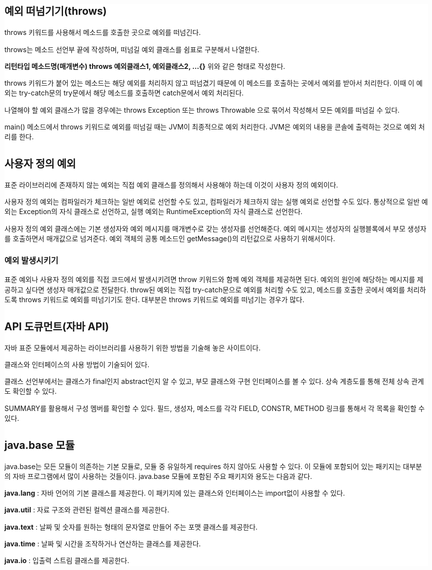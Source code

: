 ## 예외 떠넘기기(throws)

throws 키워드를 사용해서 메소드를 호출한 곳으로 예외를 떠넘긴다.

throws는 메소드 선언부 끝에 작성하며, 떠넘길 예외 클래스를 쉼표로 구분해서 나열한다.

**리턴타입 메소드명(매개변수) throws 예외클래스1, 예외클래스2, …{}**
위와 같은 형태로 작성한다.

throws 키워드가 붙어 있는 메소드는 해당 예외를 처리하지 않고 떠넘겼기 때문에 이 메소드를 호출하는 곳에서 예외를 받아서 처리한다. 이때 이 예외는 try-catch문의 try문에서 해당 메소드를 호출하면 catch문에서 예외 처리된다.

나열해야 할 예외 클래스가 많을 경우에는 throws Exception 또는 throws Throwable 으로 묶어서 작성해서 모든 예외를 떠넘길 수 있다.

main() 메소드에서 throws 키워드로 예외를 떠넘길 때는 JVM이 최종적으로 예외 처리한다. JVM은 예외의 내용을 콘솔에 출력하는 것으로 예외 처리를 한다.

## 사용자 정의 예외

표준 라이브러리에 존재하지 않는 예외는 직접 예외 클래스를 정의해서 사용해야 하는데 이것이 사용자 정의 예외이다.

사용자 정의 예외는 컴파일러가 체크하는 일반 예외로 선언할 수도 있고, 컴파일러가 체크하지 않는 실행 예외로 선언할 수도 있다. 통상적으로 일반 예외는 Exception의 자식 클래스로 선언하고, 실행 예외는 RuntimeException의 자식 클래스로 선언한다.

사용자 정의 예외 클래스에는 기본 생성자와 예외 메시지를 매개변수로 갖는 생성자를 선언해준다. 예외 메시지는 생성자의 실행블록에서 부모 생성자를 호출하면서 매개값으로 넘겨준다. 예외 객체의 공통 메소드인 getMessage()의 리턴값으로 사용하기 위해서이다.

### 예외 발생시키기

표준 예외나 사용자 정의 예외를 직접 코드에서 발생시키려면 throw 키워드와 함께 예외 객체를 제공하면 된다. 예외의 원인에 해당하는 메시지를 제공하고 싶다면 생성자 매개값으로 전달한다. throw된 예외는 직접 try-catch문으로 예외를 처리할 수도 있고, 메소드를 호출한 곳에서 예외를 처리하도록 throws 키워드로 예외를 떠넘기기도 한다. 대부분은 throws 키워드로 예외를 떠넘기는 경우가 많다.

## API 도큐먼트(자바 API)

자바 표준 모듈에서 제공하는 라이브러리를 사용하기 위한 방법을 기술해 놓은 사이트이다.

클래스와 인터페이스의 사용 방법이 기술되어 있다.

클래스 선언부에서는 클래스가 final인지 abstract인지 알 수 있고, 부모 클래스와 구현 인터페이스를 볼 수 있다. 상속 계층도를 통해 전체 상속 관계도 확인할 수 있다.

SUMMARY를 활용해서 구성 멤버를 확인할 수 있다. 필드, 생성자, 메소드를 각각 FIELD, CONSTR, METHOD 링크를 통해서 각 목록을 확인할 수 있다.

## java.base 모듈

java.base는 모든 모듈이 의존하는 기본 모듈로, 모듈 중 유일하게 requires 하지 않아도 사용할 수 있다. 이 모듈에 포함되어 있는 패키지는 대부분의 자바 프로그램에서 많이 사용하는 것들이다.  java.base 모듈에 포함된 주요 패키지와 용도는 다음과 같다.

**java.lang** : 자바 언어의 기본 클래스를 제공한다. 이 패키지에 있는 클래스와 인터페이스는 import없이 사용할 수 있다.

**java.util** :  자료 구조와 관련된 컬렉션 클래스를 제공한다.

**java.text** : 날짜 및 숫자를 원하는 형태의 문자열로 만들어 주는 포맷 클래스를 제공한다.

**java.time** :  날짜 및 시간을 조작하거나 연산하는 클래스를 제공한다.

**java.io** : 입출력 스트림 클래스를 제공한다.
